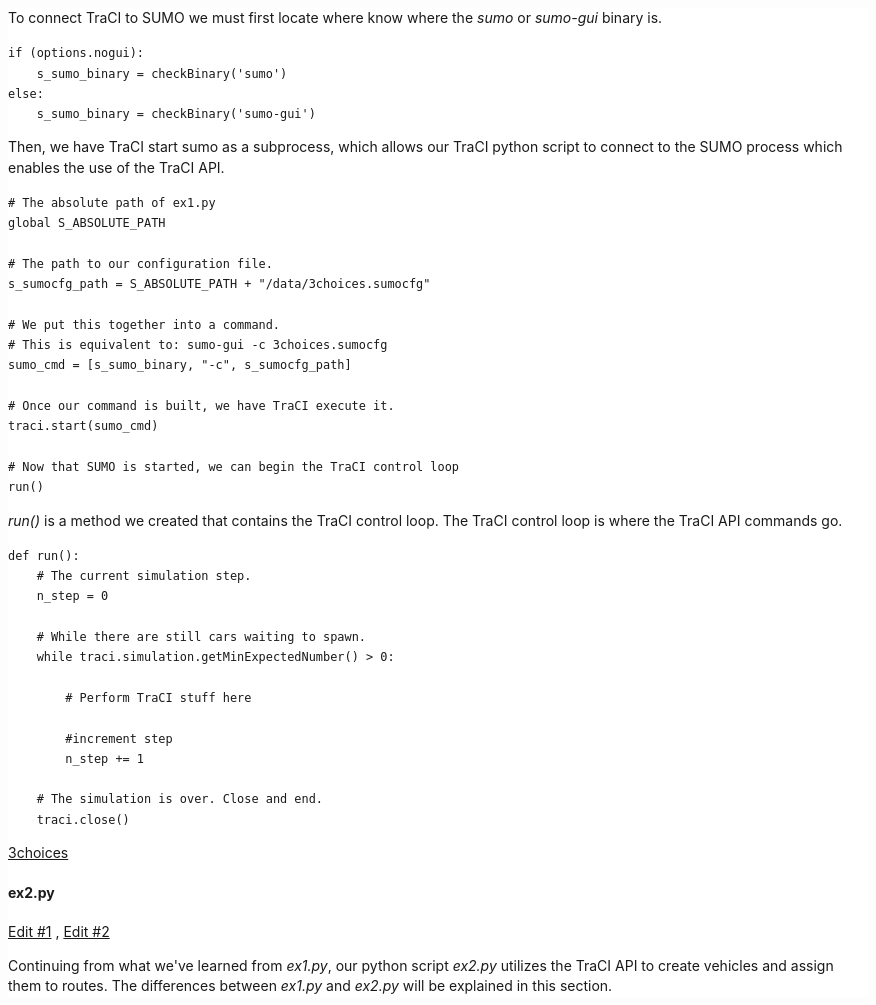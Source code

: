 To connect TraCI to SUMO we must first locate where know where the *sumo* or *sumo-gui* binary is.
```
if (options.nogui):
	s_sumo_binary = checkBinary('sumo')
else:
	s_sumo_binary = checkBinary('sumo-gui')
```
Then, we have TraCI start sumo as a subprocess, which allows our TraCI python script to connect to the SUMO process which enables the use of the TraCI API.
```
# The absolute path of ex1.py
global S_ABSOLUTE_PATH

# The path to our configuration file.
s_sumocfg_path = S_ABSOLUTE_PATH + "/data/3choices.sumocfg"

# We put this together into a command.
# This is equivalent to: sumo-gui -c 3choices.sumocfg
sumo_cmd = [s_sumo_binary, "-c", s_sumocfg_path]

# Once our command is built, we have TraCI execute it.
traci.start(sumo_cmd)

# Now that SUMO is started, we can begin the TraCI control loop
run()
```
*run()* is a method we created that contains the TraCI control loop. The TraCI control loop is where the TraCI API commands go.
```
def run():
	# The current simulation step.
	n_step = 0
	
	# While there are still cars waiting to spawn.
	while traci.simulation.getMinExpectedNumber() > 0:
		
		# Perform TraCI stuff here
		
		#increment step
		n_step += 1
	
	# The simulation is over. Close and end.
	traci.close()
```
[3choices](#3choices)


#### <a name="3choices.ex2_py"></a>ex2.py
[Edit #1](#3choices.ex2_py.edit1) , [Edit #2](#3choices.ex2_py.edit2)

Continuing from what we've learned from *ex1.py*, our python script *ex2.py* utilizes the TraCI API to create vehicles and assign them to routes. The differences between *ex1.py* and *ex2.py* will be explained in this section.
